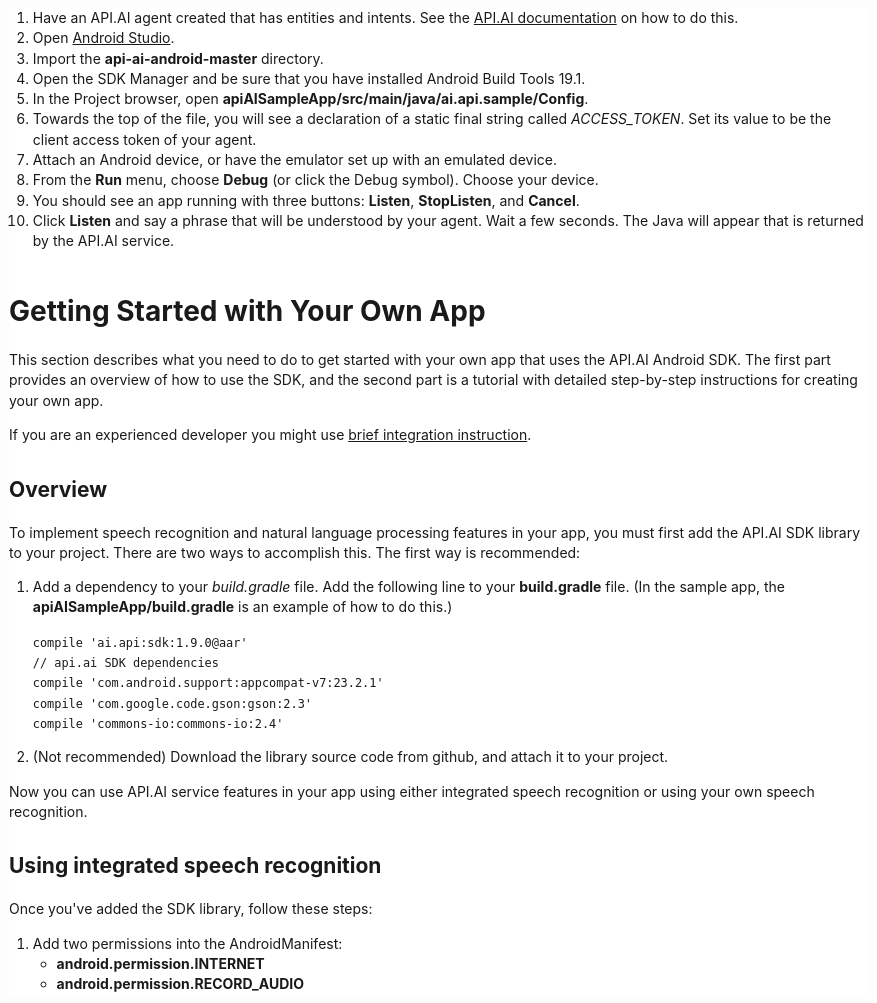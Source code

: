 1. Have an API.AI agent created that has entities and intents. See the [API.AI documentation](http://api.ai/docs/getting-started/5-min-guide/) on how to do this.
2. Open [Android Studio](https://developer.android.com/sdk/installing/studio.html).
3. Import the **api-ai-android-master** directory.
4. Open the SDK Manager and be sure that you have installed Android Build Tools 19.1.
5. In the Project browser, open **apiAISampleApp/src/main/java/ai.api.sample/Config**.
6. Towards the top of the file, you will see a declaration of a static final string called *ACCESS_TOKEN*. Set its value to be the client access token of your agent.
7. Attach an Android device, or have the emulator set up with an emulated device.
8. From the **Run** menu, choose **Debug** (or click the Debug symbol). Choose your device.
9. You should see an app running with three buttons: **Listen**, **StopListen**, and **Cancel**.
10. Click **Listen** and say a phrase that will be understood by your agent. Wait a few seconds. The Java will appear that is returned by the API.AI service.

# <a name="getting_started" />Getting Started with Your Own App

This section describes what you need to do to get started with your own app that uses the API.AI Android SDK. The first part provides an overview of how to use the SDK, and the second part is a tutorial with detailed step-by-step instructions for creating your own app.

If you are an experienced developer you might use [brief integration instruction](docs/integration.md).

## Overview

To implement speech recognition and natural language processing features in your app, you must first add the API.AI SDK library to your project. There are two ways to accomplish this. The first way is recommended:

1. Add a dependency to your *build.gradle* file. Add the following line to your **build.gradle** file. (In the sample app, the **apiAISampleApp/build.gradle** is an example of how to do this.)

    ```
    compile 'ai.api:sdk:1.9.0@aar'
    // api.ai SDK dependencies
    compile 'com.android.support:appcompat-v7:23.2.1'
    compile 'com.google.code.gson:gson:2.3'
    compile 'commons-io:commons-io:2.4'
    ```
    
2. (Not recommended) Download the library source code from github, and attach it to your project.

Now you can use API.AI service features in your app using either integrated speech recognition or using your own speech recognition.

## Using integrated speech recognition

Once you've added the SDK library, follow these steps:

1. Add two permissions into the AndroidManifest:
    * **android.permission.INTERNET**
    * **android.permission.RECORD_AUDIO**
    
